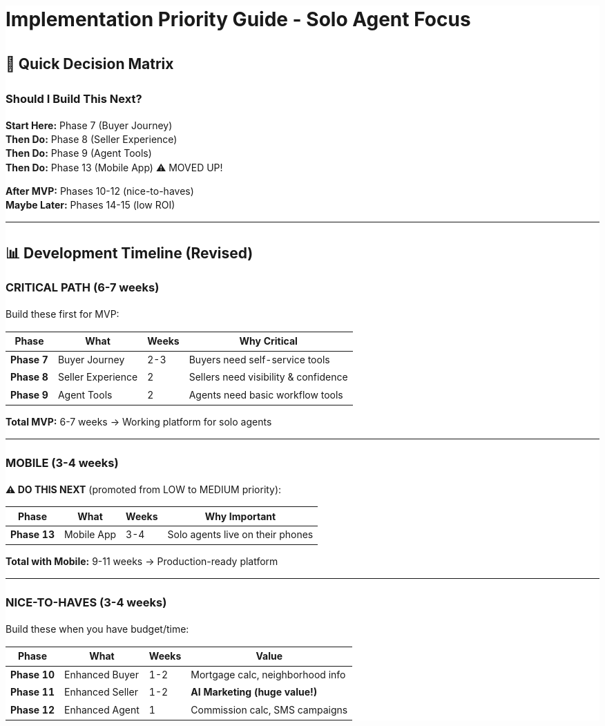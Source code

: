 # Implementation Priority Guide - Solo Agent Focus

## 🚀 Quick Decision Matrix

### Should I Build This Next?
**Start Here:** Phase 7 (Buyer Journey)  
**Then Do:** Phase 8 (Seller Experience)  
**Then Do:** Phase 9 (Agent Tools)  
**Then Do:** Phase 13 (Mobile App) ⚠️ MOVED UP!  

**After MVP:** Phases 10-12 (nice-to-haves)  
**Maybe Later:** Phases 14-15 (low ROI)

---

## 📊 Development Timeline (Revised)

### CRITICAL PATH (6-7 weeks)
Build these first for MVP:

| Phase | What | Weeks | Why Critical |
|-------|------|-------|--------------|
| **Phase 7** | Buyer Journey | 2-3 | Buyers need self-service tools |
| **Phase 8** | Seller Experience | 2 | Sellers need visibility & confidence |
| **Phase 9** | Agent Tools | 2 | Agents need basic workflow tools |

**Total MVP:** 6-7 weeks → Working platform for solo agents

---

### MOBILE (3-4 weeks)
**⚠️ DO THIS NEXT** (promoted from LOW to MEDIUM priority):

| Phase | What | Weeks | Why Important |
|-------|------|-------|---------------|
| **Phase 13** | Mobile App | 3-4 | Solo agents live on their phones |

**Total with Mobile:** 9-11 weeks → Production-ready platform

---

### NICE-TO-HAVES (3-4 weeks)
Build these when you have budget/time:

| Phase | What | Weeks | Value |
|-------|------|-------|-------|
| **Phase 10** | Enhanced Buyer | 1-2 | Mortgage calc, neighborhood info |
| **Phase 11** | Enhanced Seller | 1-2 | **AI Marketing (huge value!)** |
| **Phase 12** | Enhanced Agent | 1 | Commission calc, SMS campaigns |
